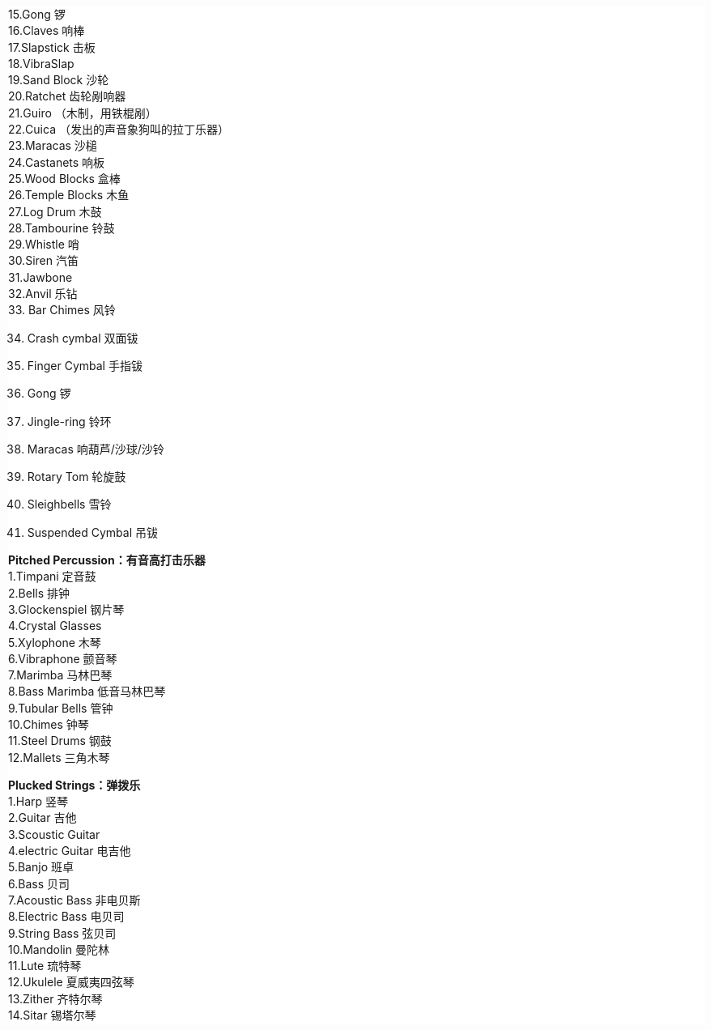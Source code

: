 15.Gong 锣  
16.Claves 响棒  
17.Slapstick 击板  
18.VibraSlap  
19.Sand Block 沙轮  
20.Ratchet 齿轮剐响器  
21.Guiro （木制，用铁棍剐）  
22.Cuica （发出的声音象狗叫的拉丁乐器）  
23.Maracas 沙槌  
24.Castanets 响板  
25.Wood Blocks 盒棒  
26.Temple Blocks 木鱼  
27.Log Drum 木鼓  
28.Tambourine 铃鼓  
29.Whistle 哨  
30.Siren 汽笛  
31.Jawbone  
32.Anvil 乐钻  
33. Bar Chimes 风铃

34. Crash cymbal 双面钹

35. Finger Cymbal 手指钹

36. Gong 锣

37. Jingle-ring 铃环

38. Maracas 响葫芦/沙球/沙铃

39. Rotary Tom 轮旋鼓

40. Sleighbells 雪铃

41. Suspended Cymbal 吊钹  
  

**Pitched Percussion：有音高打击乐器**  
1.Timpani 定音鼓  
2.Bells 排钟  
3.Glockenspiel 钢片琴  
4.Crystal Glasses  
5.Xylophone 木琴  
6.Vibraphone 颤音琴  
7.Marimba 马林巴琴  
8.Bass Marimba 低音马林巴琴  
9.Tubular Bells 管钟  
10.Chimes 钟琴  
11.Steel Drums 钢鼓  
12.Mallets 三角木琴

  

**Plucked Strings：弹拨乐**  
1.Harp 竖琴  
2.Guitar 吉他  
3.Scoustic Guitar  
4.electric Guitar 电吉他  
5.Banjo 班卓  
6.Bass 贝司  
7.Acoustic Bass 非电贝斯  
8.Electric Bass 电贝司  
9.String Bass 弦贝司  
10.Mandolin 曼陀林  
11.Lute 琉特琴  
12.Ukulele 夏威夷四弦琴  
13.Zither 齐特尔琴  
14.Sitar 锡塔尔琴
